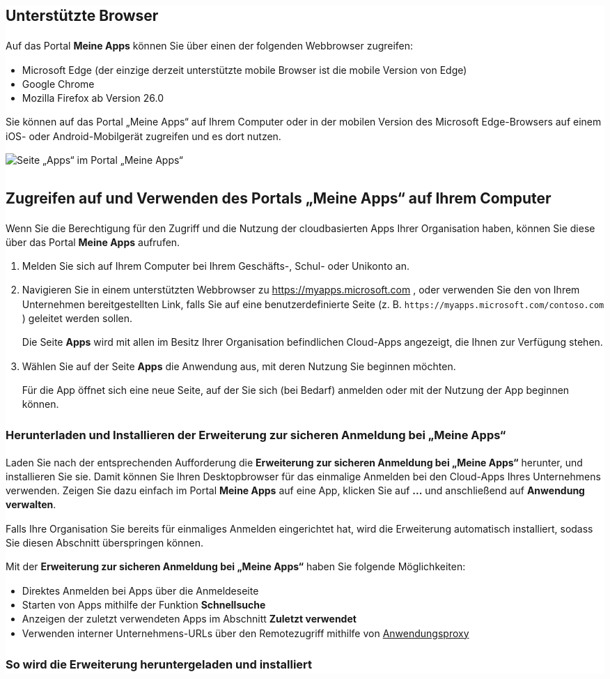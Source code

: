 ## <a name="supported-browsers"></a>Unterstützte Browser

Auf das Portal **Meine Apps** können Sie über einen der folgenden Webbrowser zugreifen:

- Microsoft Edge (der einzige derzeit unterstützte mobile Browser ist die mobile Version von Edge)
- Google Chrome
- Mozilla Firefox ab Version 26.0

Sie können auf das Portal „Meine Apps“ auf Ihrem Computer oder in der mobilen Version des Microsoft Edge-Browsers auf einem iOS- oder Android-Mobilgerät zugreifen und es dort nutzen.

![Seite „Apps“ im Portal „Meine Apps“](media/my-apps-portal/my-apps-home.png)

## <a name="access-and-use-the-my-apps-portal-on-your-computer"></a>Zugreifen auf und Verwenden des Portals „Meine Apps“ auf Ihrem Computer

Wenn Sie die Berechtigung für den Zugriff und die Nutzung der cloudbasierten Apps Ihrer Organisation haben, können Sie diese über das Portal **Meine Apps** aufrufen.

1. Melden Sie sich auf Ihrem Computer bei Ihrem Geschäfts-, Schul- oder Unikonto an.

1. Navigieren Sie in einem unterstützten Webbrowser zu https://myapps.microsoft.com , oder verwenden Sie den von Ihrem Unternehmen bereitgestellten Link, falls Sie auf eine benutzerdefinierte Seite (z. B. `https://myapps.microsoft.com/contoso.com` ) geleitet werden sollen.

   Die Seite **Apps** wird mit allen im Besitz Ihrer Organisation befindlichen Cloud-Apps angezeigt, die Ihnen zur Verfügung stehen.

1. Wählen Sie auf der Seite **Apps** die Anwendung aus, mit deren Nutzung Sie beginnen möchten.

   Für die App öffnet sich eine neue Seite, auf der Sie sich (bei Bedarf) anmelden oder mit der Nutzung der App beginnen können.

### <a name="download-and-install-the-my-apps-secure-sign-in-extension"></a>Herunterladen und Installieren der Erweiterung zur sicheren Anmeldung bei „Meine Apps“

Laden Sie nach der entsprechenden Aufforderung die **Erweiterung zur sicheren Anmeldung bei „Meine Apps“** herunter, und installieren Sie sie. Damit können Sie Ihren Desktopbrowser für das einmalige Anmelden bei den Cloud-Apps Ihres Unternehmens verwenden. Zeigen Sie dazu einfach im Portal **Meine Apps** auf eine App, klicken Sie auf **...** und anschließend auf **Anwendung verwalten**.

Falls Ihre Organisation Sie bereits für einmaliges Anmelden eingerichtet hat, wird die Erweiterung automatisch installiert, sodass Sie diesen Abschnitt überspringen können.

Mit der **Erweiterung zur sicheren Anmeldung bei „Meine Apps“** haben Sie folgende Möglichkeiten:

- Direktes Anmelden bei Apps über die Anmeldeseite
- Starten von Apps mithilfe der Funktion **Schnellsuche**
- Anzeigen der zuletzt verwendeten Apps im Abschnitt **Zuletzt verwendet**
- Verwenden interner Unternehmens-URLs über den Remotezugriff mithilfe von [Anwendungsproxy](../manage-apps/application-proxy.md)

### <a name="to-download-and-install-the-extension"></a>So wird die Erweiterung heruntergeladen und installiert
